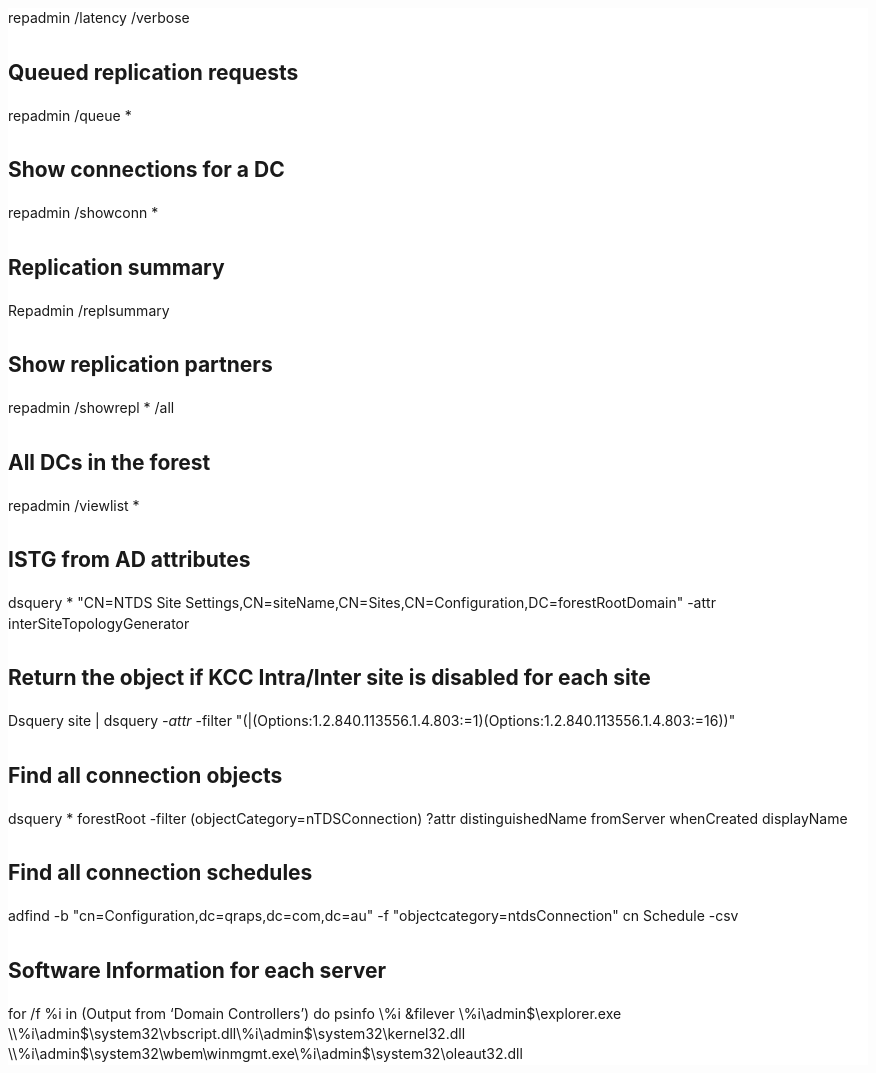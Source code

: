 repadmin /latency /verbose

## Queued replication requests

repadmin /queue *

## Show connections for a DC

repadmin /showconn *

## Replication summary

Repadmin /replsummary

## Show replication partners

repadmin /showrepl * /all

## All DCs in the forest

repadmin /viewlist *

## ISTG from AD attributes

dsquery * "CN=NTDS Site Settings,CN=siteName,CN=Sites,CN=Configuration,DC=forestRootDomain" -attr interSiteTopologyGenerator

## Return the object if KCC Intra/Inter site is disabled for each site

Dsquery site | dsquery *-attr* -filter "(|(Options:1.2.840.113556.1.4.803:=1)(Options:1.2.840.113556.1.4.803:=16))"

## Find all connection objects

dsquery * forestRoot -filter (objectCategory=nTDSConnection) ?attr distinguishedName fromServer whenCreated displayName

## Find all connection schedules

adfind -b "cn=Configuration,dc=qraps,dc=com,dc=au" -f "objectcategory=ntdsConnection" cn Schedule -csv

## Software Information for each server

for /f %i in (Output from ‘Domain Controllers’) do psinfo \\%i &filever \\%i\admin$\explorer.exe \\%i\admin$\system32\vbscript.dll\\%i\admin$\system32\kernel32.dll \\%i\admin$\system32\wbem\winmgmt.exe\\%i\admin$\system32\oleaut32.dll

